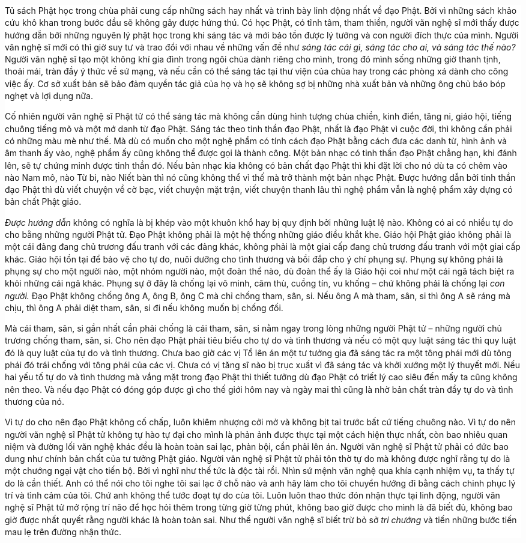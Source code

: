 Tủ sách Phật học trong chùa phải cung cấp những sách hay nhất và trình bày linh động nhất về đạo Phật. Bởi vì những sách khảo cứu khô khan trong bước đầu sẽ không gây được hứng thú. Có học Phật, có tĩnh tâm, tham thiền, người văn nghệ sĩ mới thấy được hướng dẫn bởi những nguyên lý phật học trong khi sáng tác và mới bảo tồn được lý tưởng và con người đích thực của mình. Người văn nghệ sĩ mới có thì giờ suy tư và trao đổi với nhau về những vấn đề như _sáng tác cái gì, sáng tác cho ai, và sáng tác thế nào?_ Người văn nghệ sĩ tạo một không khí gia đình trong ngôi chùa dành riêng cho mình, trong đó mình sống những giờ thanh tịnh, thoải mái, tràn đầy ý thức về sứ mạng, và nếu cần có thể sáng tác tại thư viện của chùa hay trong các phòng xá dành cho công việc ấy. Cơ sở xuất bản sẽ bảo đảm quyền tác giả của họ và họ sẽ không sợ bị những nhà xuất bản và những ông chủ báo bóp nghẹt và lợi dụng nữa.

Cố nhiên người văn nghệ sĩ Phật tử có thể sáng tác mà không cần dùng hình tượng chùa chiền, kinh điển, tăng ni, giáo hội, tiếng chuông tiếng mõ và một mớ danh từ đạo Phật. Sáng tác theo tinh thần đạo Phật, nhất là đạo Phật vì cuộc đời, thì không cần phải có những màu mè như thế. Mà dù có muốn cho một nghệ phẩm có tính cách đạo Phật bằng cách đưa các danh từ, hình ảnh và âm thanh ấy vào, nghệ phẩm ấy cũng không thể được gọi là thành công. Một bản nhạc có tinh thần đạo Phật chẳng hạn, khi đánh lên, sẽ tự chứng minh được tinh thần đó. Nếu bản nhạc kia không có bản chất đạo Phật thì khi đặt lời cho nó dù ta có chêm vào nào Nam mô, nào Từ bi, nào Niết bàn thì nó cũng không thể vì thế mà trở thành một bản nhạc Phật. Được hướng dẫn bởi tinh thần đạo Phật thì dù viết chuyện về cờ bạc, viết chuyện mặt trận, viết chuyện thanh lâu thì nghệ phẩm vẫn là nghệ phẩm xây dựng có bản chất Phật giáo.

_Được hướng dẫn_ không có nghĩa là bị khép vào một khuôn khổ hay bị quy định bởi những luật lệ nào. Không có ai có nhiều tự do cho bằng những người Phật tử. Đạo Phật không phải là một hệ thống những giáo điều khắt khe. Giáo hội Phật giáo không phải là một cái đảng đang chủ trương đấu tranh với các đảng khác, không phải là một giai cấp đang chủ trương đấu tranh với một giai cấp khác. Giáo hội tồn tại để bảo vệ cho tự do, nuôi dưỡng cho tình thương và bồi đắp cho ý chí phụng sự. Phụng sự không phải là phụng sự cho một người nào, một nhóm người nào, một đoàn thể nào, dù đoàn thể ấy là Giáo hội coi như một cái ngã tách biệt ra khỏi những cái ngã khác. Phụng sự ở đây là chống lại vô minh, căm thù, cuồng tín, vu khống – chứ không phải là chống lại _con người._ Đạo Phật không chống ông A, ông B, ông C mà chỉ chống tham, sân, si. Nếu ông A mà tham, sân, si thì ông A sẽ ráng mà chịu, thì ông A phải diệt tham, sân, si đi nếu không muốn bị chống đối.

Mà cái tham, sân, si gần nhất cần phải chống là cái tham, sân, si nằm ngay trong lòng những người Phật tử – những người chủ trương chống tham, sân, si. Cho nên đạo Phật phải tiêu biểu cho tự do và tình thương và nếu có một quy luật sáng tác thì quy luật đó là quy luật của tự do và tình thương. Chưa bao giờ các vị Tổ lên án một tư tưởng gia đã sáng tác ra một tông phái mới dù tông phái đó trái chống với tông phái của các vị. Chưa có vị tăng sĩ nào bị trục xuất vì đã sáng tác và khởi xướng một lý thuyết mới. Nếu hai yếu tố tự do và tình thương mà vắng mặt trong đạo Phật thì thiết tưởng dù đạo Phật có triết lý cao siêu đến mấy ta cũng không nên theo. Và nếu đạo Phật có đóng góp được gì cho thế giới hôm nay và ngày mai thì cũng là nhờ bản chất tràn đầy tự do và tình thương của nó.

Vì tự do cho nên đạo Phật không cố chấp, luôn khiêm nhượng cởi mở và không bịt tai trước bất cứ tiếng chuông nào. Vì tự do nên người văn nghệ sĩ Phật tử không tự hào tự đại cho mình là phản ảnh được thực tại một cách hiện thực nhất, còn bao nhiêu quan niệm và đường lối văn nghệ khác đều là hoàn toàn sai lạc, phản bội, cần phải lên án. Người văn nghệ sĩ Phật tử phải có đức bao dung như chính bản chất của tư tưởng Phật giáo. Người văn nghệ sĩ Phật tử phải tôn thờ tự do mà không được nghĩ rằng tự do là một chướng ngại vật cho tiến bộ. Bởi vì nghĩ như thế tức là độc tài rồi. Nhìn sứ mệnh văn nghệ qua khía cạnh nhiệm vụ, ta thấy tự do là cần thiết. Anh có thể nói cho tôi nghe tôi sai lạc ở chỗ nào và anh hãy làm cho tôi chuyển hướng đi bằng cách chinh phục lý trí và tình cảm của tôi. Chứ anh không thể tước đoạt tự do của tôi. Luôn luôn thao thức đón nhận thực tại linh động, người văn nghệ sĩ Phật tử mở rộng trí não để học hỏi thêm trong từng giờ từng phút, không bao giờ được cho mình là đã biết đủ, không bao giờ được nhất quyết rằng người khác là hoàn toàn sai. Như thế người văn nghệ sĩ biết trừ bỏ sở _tri chướng_ và tiến những bước tiến mau lẹ trên đường nhận thức.
